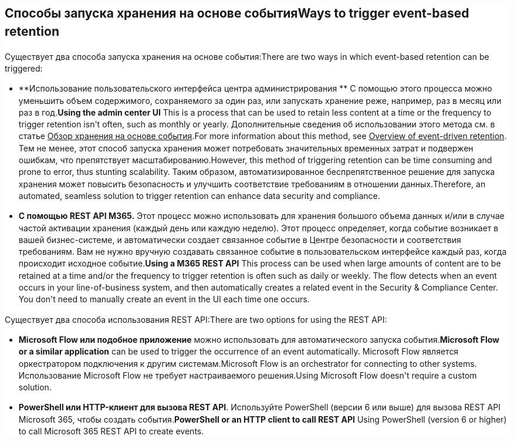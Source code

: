 ## <a name="ways-to-trigger-event-based-retention"></a><span data-ttu-id="e6c7f-166">Способы запуска хранения на основе события</span><span class="sxs-lookup"><span data-stu-id="e6c7f-166">Ways to trigger event-based retention</span></span>

<span data-ttu-id="e6c7f-167">Существует два способа запуска хранения на основе события:</span><span class="sxs-lookup"><span data-stu-id="e6c7f-167">There are two ways in which event-based retention can be triggered:</span></span>

- <span data-ttu-id="e6c7f-168">\*\*Использование пользовательского интерфейса центра администрирования \*\* С помощью этого процесса можно уменьшить объем содержимого, сохраняемого за один раз, или запускать хранение реже, например, раз в месяц или раз в год.</span><span class="sxs-lookup"><span data-stu-id="e6c7f-168">**Using the admin center UI** This is a process that can be used to retain less content at a time or the frequency to trigger retention isn't often, such as monthly or yearly.</span></span> <span data-ttu-id="e6c7f-169">Дополнительные сведения об использовании этого метода см. в статье [Обзор хранения на основе события](event-driven-retention.md).</span><span class="sxs-lookup"><span data-stu-id="e6c7f-169">For more information about this method, see [Overview of event-driven retention](event-driven-retention.md).</span></span> <span data-ttu-id="e6c7f-170">Тем не менее, этот способ запуска хранения может потребовать значительных временных затрат и подвержен ошибкам, что препятствует масштабированию.</span><span class="sxs-lookup"><span data-stu-id="e6c7f-170">However, this method of triggering retention can be time consuming and prone to error, thus stunting scalability.</span></span> <span data-ttu-id="e6c7f-171">Таким образом, автоматизированное беспрепятственное решение для запуска хранения может повысить безопасность и улучшить соответствие требованиям в отношении данных.</span><span class="sxs-lookup"><span data-stu-id="e6c7f-171">Therefore, an automated, seamless solution to trigger retention can enhance data security and compliance.</span></span>

- <span data-ttu-id="e6c7f-p115">**С помощью REST API M365.** Этот процесс можно использовать для хранения большого объема данных и/или в случае частой активации хранения (каждый день или каждую неделю). Этот процесс определяет, когда событие возникает в вашей бизнес-системе, и автоматически создает связанное событие в Центре безопасности и соответствия требованиям. Вам не нужно вручную создавать связанное событие в пользовательском интерфейсе каждый раз, когда происходит исходное событие.</span><span class="sxs-lookup"><span data-stu-id="e6c7f-p115">**Using a M365 REST API** This process can be used when large amounts of content are to be retained at a time and/or the frequency to trigger retention is often such as daily or weekly. The flow detects when an event occurs in your line-of-business system, and then automatically creates a related event in the Security & Compliance Center. You don't need to manually create an event in the UI each time one occurs.</span></span>

<span data-ttu-id="e6c7f-175">Существует два способа использования REST API:</span><span class="sxs-lookup"><span data-stu-id="e6c7f-175">There are two options for using the REST API:</span></span>

- <span data-ttu-id="e6c7f-176">**Microsoft Flow или подобное приложение** можно использовать для автоматического запуска события.</span><span class="sxs-lookup"><span data-stu-id="e6c7f-176">**Microsoft Flow or a similar application** can be used to trigger the occurrence of an event automatically.</span></span> <span data-ttu-id="e6c7f-177">Microsoft Flow является оркестратором подключения к другим системам.</span><span class="sxs-lookup"><span data-stu-id="e6c7f-177">Microsoft Flow is an orchestrator for connecting to other systems.</span></span> <span data-ttu-id="e6c7f-178">Использование Microsoft Flow не требует настраиваемого решения.</span><span class="sxs-lookup"><span data-stu-id="e6c7f-178">Using Microsoft Flow doesn't require a custom solution.</span></span>

- <span data-ttu-id="e6c7f-179">**PowerShell или HTTP-клиент для вызова REST API**. Используйте PowerShell (версии 6 или выше) для вызова REST API Microsoft 365, чтобы создать события.</span><span class="sxs-lookup"><span data-stu-id="e6c7f-179">**PowerShell or an HTTP client to call REST API** Using PowerShell (version 6 or higher) to call Microsoft 365 REST API to create events.</span></span> 
